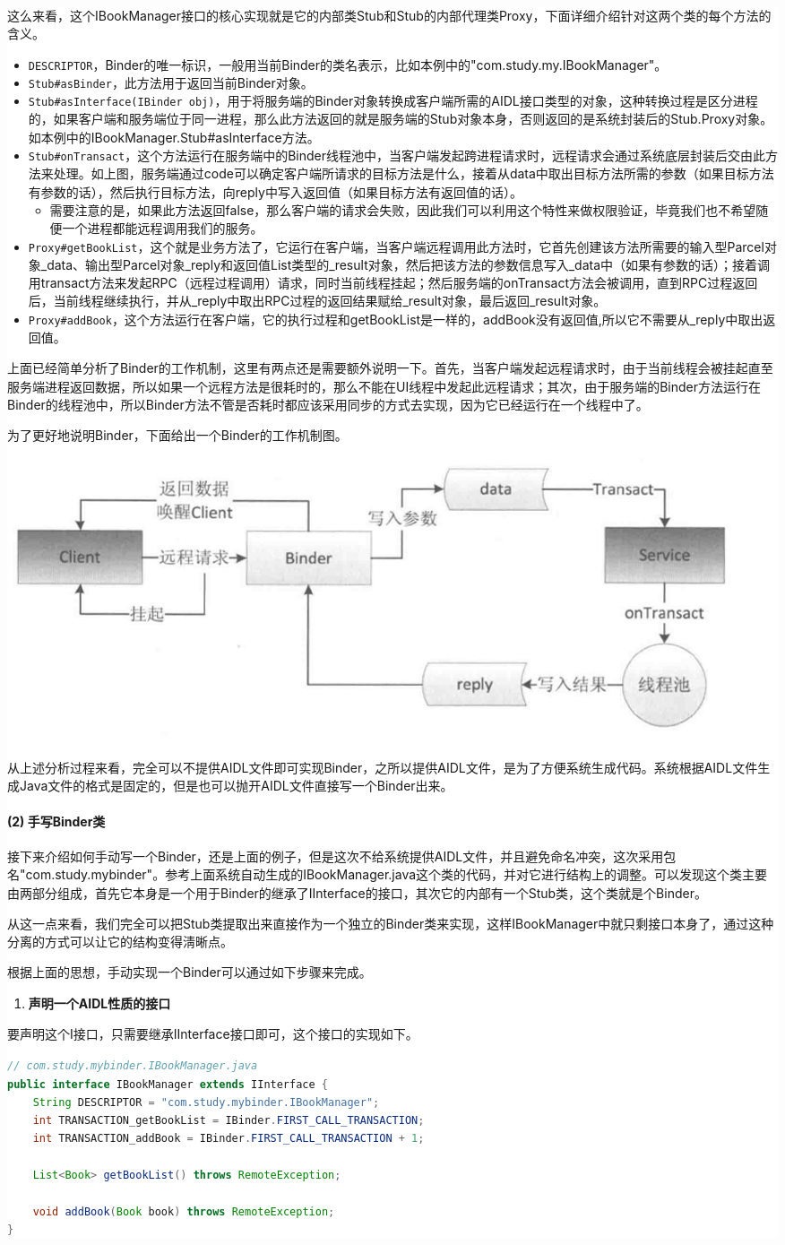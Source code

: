 这么来看，这个IBookManager接口的核心实现就是它的内部类Stub和Stub的内部代理类Proxy，下面详细介绍针对这两个类的每个方法的含义。

- `DESCRIPTOR`，Binder的唯一标识，一般用当前Binder的类名表示，比如本例中的"com.study.my.IBookManager"。
- `Stub#asBinder`，此方法用于返回当前Binder对象。
- `Stub#asInterface(IBinder obj)`，用于将服务端的Binder对象转换成客户端所需的AIDL接口类型的对象，这种转换过程是区分进程的，如果客户端和服务端位于同一进程，那么此方法返回的就是服务端的Stub对象本身，否则返回的是系统封装后的Stub.Proxy对象。如本例中的IBookManager.Stub#asInterface方法。
- `Stub#onTransact`，这个方法运行在服务端中的Binder线程池中，当客户端发起跨进程请求时，远程请求会通过系统底层封装后交由此方法来处理。如上图，服务端通过code可以确定客户端所请求的目标方法是什么，接着从data中取出目标方法所需的参数（如果目标方法有参数的话），然后执行目标方法，向reply中写入返回值（如果目标方法有返回值的话）。
  - 需要注意的是，如果此方法返回false，那么客户端的请求会失败，因此我们可以利用这个特性来做权限验证，毕竟我们也不希望随便一个进程都能远程调用我们的服务。
- `Proxy#getBookList`，这个就是业务方法了，它运行在客户端，当客户端远程调用此方法时，它首先创建该方法所需要的输入型Parcel对象\_data、输出型Parcel对象\_reply和返回值List类型的\_result对象，然后把该方法的参数信息写入\_data中（如果有参数的话）；接着调用transact方法来发起RPC（远程过程调用）请求，同时当前线程挂起；然后服务端的onTransact方法会被调用，直到RPC过程返回后，当前线程继续执行，并从\_reply中取出RPC过程的返回结果赋给\_result对象，最后返回\_result对象。
- `Proxy#addBook`，这个方法运行在客户端，它的执行过程和getBookList是一样的，addBook没有返回值,所以它不需要从\_reply中取出返回值。

上面已经简单分析了Binder的工作机制，这里有两点还是需要额外说明一下。首先，当客户端发起远程请求时，由于当前线程会被挂起直至服务端进程返回数据，所以如果一个远程方法是很耗时的，那么不能在UI线程中发起此远程请求；其次，由于服务端的Binder方法运行在Binder的线程池中，所以Binder方法不管是否耗时都应该采用同步的方式去实现，因为它已经运行在一个线程中了。

为了更好地说明Binder，下面给出一个Binder的工作机制图。

![](Android开发艺术探索.assets/Binder的工作机制.jpg)

从上述分析过程来看，完全可以不提供AIDL文件即可实现Binder，之所以提供AIDL文件，是为了方便系统生成代码。系统根据AIDL文件生成Java文件的格式是固定的，但是也可以抛开AIDL文件直接写一个Binder出来。

#### (2) 手写Binder类

接下来介绍如何手动写一个Binder，还是上面的例子，但是这次不给系统提供AIDL文件，并且避免命名冲突，这次采用包名"com.study.mybinder"。参考上面系统自动生成的IBookManager.java这个类的代码，并对它进行结构上的调整。可以发现这个类主要由两部分组成，首先它本身是一个用于Binder的继承了IInterface的接口，其次它的内部有一个Stub类，这个类就是个Binder。

从这一点来看，我们完全可以把Stub类提取出来直接作为一个独立的Binder类来实现，这样IBookManager中就只剩接口本身了，通过这种分离的方式可以让它的结构变得淸晰点。

根据上面的思想，手动实现一个Binder可以通过如下步骤来完成。

1. **声明一个AIDL性质的接口**

要声明这个I接口，只需要继承IInterface接口即可，这个接口的实现如下。

```java
// com.study.mybinder.IBookManager.java
public interface IBookManager extends IInterface {
    String DESCRIPTOR = "com.study.mybinder.IBookManager";
    int TRANSACTION_getBookList = IBinder.FIRST_CALL_TRANSACTION;
    int TRANSACTION_addBook = IBinder.FIRST_CALL_TRANSACTION + 1;

    List<Book> getBookList() throws RemoteException;

    void addBook(Book book) throws RemoteException;
}
```
